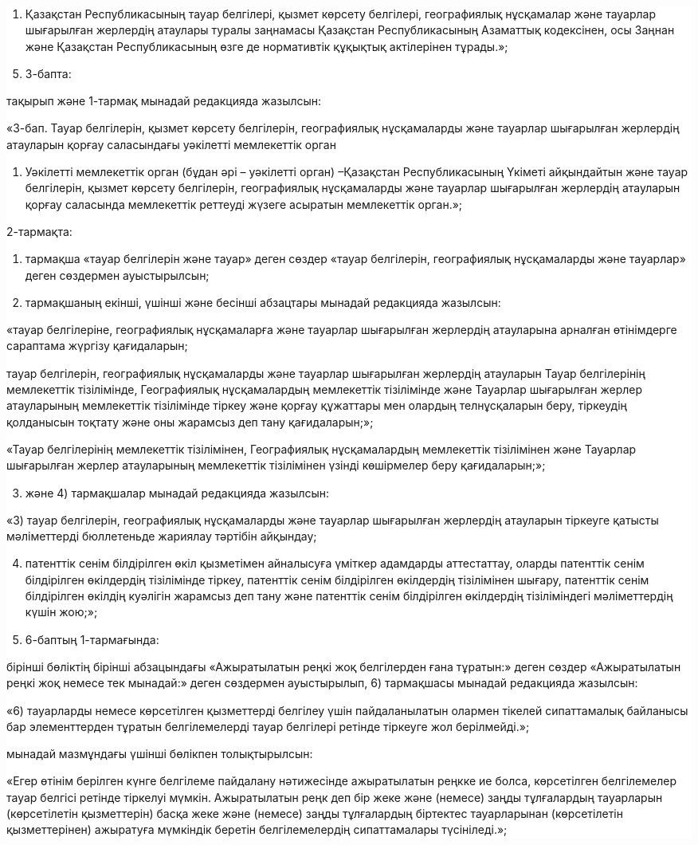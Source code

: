1. Қазақстан Республикасының тауар белгілері, қызмет көрсету белгілері, географиялық нұсқамалар және тауарлар шығарылған жерлердің атаулары туралы заңнамасы Қазақстан Республикасының Азаматтық кодексінен, осы Заңнан және Қазақстан Республикасының өзге де нормативтік құқықтық актілерінен тұрады.»;

5) 3-бапта:

тақырып және 1-тармақ мынадай редакцияда жазылсын:

«3-бап. Тауар белгілерін, қызмет көрсету белгілерін,  географиялық нұсқамаларды және тауарлар  шығарылған жерлердiң атауларын қорғау  саласындағы уәкiлеттi мемлекеттiк орган

1. Уәкiлеттi мемлекеттiк орган (бұдан әрi – уәкiлеттi орган) –Қазақстан Республикасының Үкiметi айқындайтын және тауар белгілерін, қызмет көрсету белгілерін, географиялық нұсқамаларды және тауарлар шығарылған жерлердiң атауларын қорғау саласында мемлекеттiк реттеудi жүзеге асыратын мемлекеттiк орган.»;

2-тармақта:

1) тармақша «тауар белгілерін және тауар» деген сөздер «тауар белгілерін, географиялық нұсқамаларды және тауарлар» деген сөздермен ауыстырылсын;

2) тармақшаның екінші, үшінші және бесінші абзацтары мынадай редакцияда жазылсын:

«тауар белгілеріне, географиялық нұсқамаларға және тауарлар шығарылған жерлердің атауларына арналған өтінімдерге сараптама жүргізу қағидаларын;

тауар белгілерін, географиялық нұсқамаларды және тауарлар шығарылған жерлердің атауларын Тауар белгілерінің мемлекеттік тізілімінде, Географиялық нұсқамалардың мемлекеттік тізілімінде және Тауарлар шығарылған жерлер атауларының мемлекеттік тізілімінде тіркеу және қорғау құжаттары мен олардың телнұсқаларын беру, тіркеудің қолданысын тоқтату және оны жарамсыз деп тану қағидаларын;»;

«Тауар белгілерінің мемлекеттік тізілімінен, Географиялық нұсқамалардың мемлекеттік тізілімінен және Тауарлар шығарылған жерлер атауларының мемлекеттік тізілімінен үзінді көшірмелер беру қағидаларын;»;

3) және 4) тармақшалар мынадай редакцияда жазылсын:

«3) тауар белгілерін, географиялық нұсқамаларды және тауарлар шығарылған жерлердің атауларын тіркеуге қатысты мәліметтерді бюллетеньде жариялау тәртібін айқындау;

4) патенттік сенім білдірілген өкіл қызметімен айналысуға үміткер адамдарды аттестаттау, оларды патенттік сенім білдірілген өкілдердің тізілімінде тіркеу, патенттік сенім білдірілген өкілдердің тізілімінен шығару, патенттік сенім білдірілген өкілдің куәлігін жарамсыз деп тану және патенттік сенім білдірілген өкілдердің тізіліміндегі мәліметтердің күшін жою;»;

6) 6-баптың 1-тармағында:

бірінші бөліктің бірінші абзацындағы «Ажыратылатын реңкi жоқ белгiлерден ғана тұратын:» деген сөздер «Ажыратылатын реңкi жоқ немесе тек мынадай:» деген сөздермен ауыстырылып, 6) тармақшасы мынадай редакцияда жазылсын:

«6) тауарларды немесе көрсетiлген қызметтердi белгiлеу үшiн пайдаланылатын олармен тiкелей сипаттамалық байланысы бар элементтерден тұратын белгілемелерді тауар белгілері ретінде тіркеуге жол берілмейді.»;

мынадай мазмұндағы үшінші бөлікпен толықтырылсын:

«Егер өтінім берілген күнге белгілеме пайдалану нәтижесінде ажыратылатын реңкке ие болса, көрсетілген белгілемелер тауар белгісі ретінде тіркелуі мүмкін. Ажыратылатын реңк деп бір жеке және (немесе) заңды тұлғалардың тауарларын (көрсетілетін қызметтерін) басқа жеке және (немесе) заңды тұлғалардың біртектес тауарларынан (көрсетілетін қызметтерінен) ажыратуға мүмкіндік беретін белгілемелердің сипаттамалары түсініледі.»;
